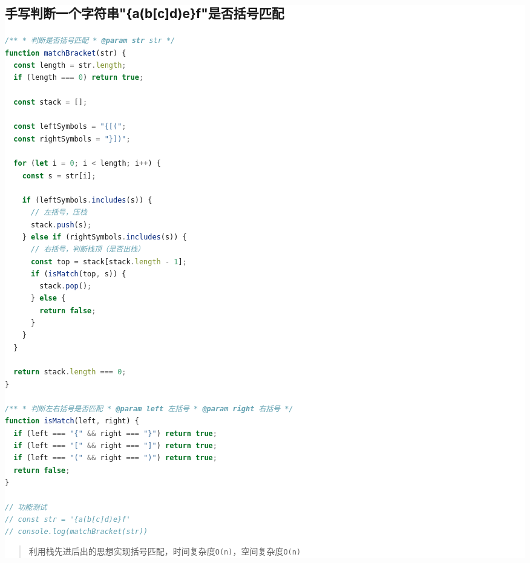 
## 手写判断一个字符串"{a(b\[c]d)e}f"是否括号匹配

```js
/** * 判断是否括号匹配 * @param str str */
function matchBracket(str) {
  const length = str.length;
  if (length === 0) return true;

  const stack = [];

  const leftSymbols = "{[(";
  const rightSymbols = "}])";

  for (let i = 0; i < length; i++) {
    const s = str[i];

    if (leftSymbols.includes(s)) {
      // 左括号，压栈
      stack.push(s);
    } else if (rightSymbols.includes(s)) {
      // 右括号，判断栈顶（是否出栈）
      const top = stack[stack.length - 1];
      if (isMatch(top, s)) {
        stack.pop();
      } else {
        return false;
      }
    }
  }

  return stack.length === 0;
}

/** * 判断左右括号是否匹配 * @param left 左括号 * @param right 右括号 */
function isMatch(left, right) {
  if (left === "{" && right === "}") return true;
  if (left === "[" && right === "]") return true;
  if (left === "(" && right === ")") return true;
  return false;
}

// 功能测试
// const str = '{a(b[c]d)e}f'
// console.log(matchBracket(str))
```

> 利用栈先进后出的思想实现括号匹配，时间复杂度`O(n)`，空间复杂度`O(n)`
